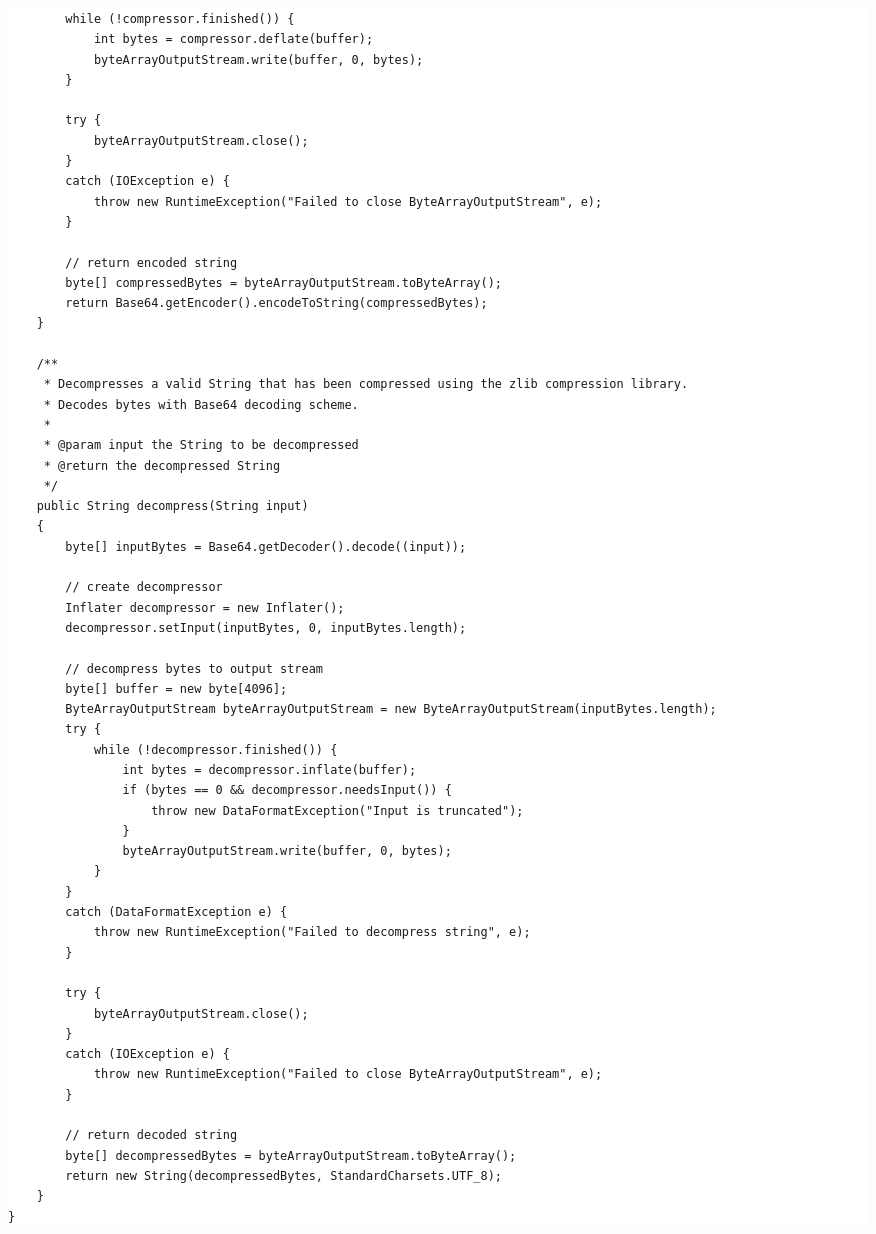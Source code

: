 ```
        while (!compressor.finished()) {
            int bytes = compressor.deflate(buffer);
            byteArrayOutputStream.write(buffer, 0, bytes);
        }

        try {
            byteArrayOutputStream.close();
        }
        catch (IOException e) {
            throw new RuntimeException("Failed to close ByteArrayOutputStream", e);
        }

        // return encoded string
        byte[] compressedBytes = byteArrayOutputStream.toByteArray();
        return Base64.getEncoder().encodeToString(compressedBytes);
    }

    /**
     * Decompresses a valid String that has been compressed using the zlib compression library.
     * Decodes bytes with Base64 decoding scheme.
     *
     * @param input the String to be decompressed
     * @return the decompressed String
     */
    public String decompress(String input)
    {
        byte[] inputBytes = Base64.getDecoder().decode((input));

        // create decompressor
        Inflater decompressor = new Inflater();
        decompressor.setInput(inputBytes, 0, inputBytes.length);

        // decompress bytes to output stream
        byte[] buffer = new byte[4096];
        ByteArrayOutputStream byteArrayOutputStream = new ByteArrayOutputStream(inputBytes.length);
        try {
            while (!decompressor.finished()) {
                int bytes = decompressor.inflate(buffer);
                if (bytes == 0 && decompressor.needsInput()) {
                    throw new DataFormatException("Input is truncated");
                }
                byteArrayOutputStream.write(buffer, 0, bytes);
            }
        }
        catch (DataFormatException e) {
            throw new RuntimeException("Failed to decompress string", e);
        }

        try {
            byteArrayOutputStream.close();
        }
        catch (IOException e) {
            throw new RuntimeException("Failed to close ByteArrayOutputStream", e);
        }

        // return decoded string
        byte[] decompressedBytes = byteArrayOutputStream.toByteArray();
        return new String(decompressedBytes, StandardCharsets.UTF_8);
    }
}
```
